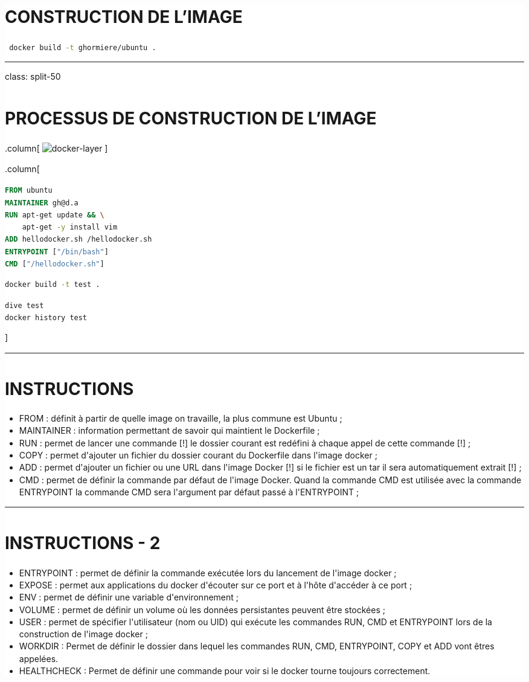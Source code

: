 # CONSTRUCTION DE L’IMAGE


```sh
 docker build -t ghormiere/ubuntu .
```

---
class: split-50

# PROCESSUS DE CONSTRUCTION DE L’IMAGE
.column[
    ![docker-layer](/docker-layer.png)
]

.column[

```Dockerfile
FROM ubuntu
MAINTAINER gh@d.a
RUN apt-get update && \
    apt-get -y install vim
ADD hellodocker.sh /hellodocker.sh
ENTRYPOINT ["/bin/bash"]
CMD ["/hellodocker.sh"]
```

```sh
docker build -t test .
```

```sh
dive test
docker history test
```
]

---

# INSTRUCTIONS

- FROM : définit à partir de quelle image on travaille, la plus commune est Ubuntu ;
- MAINTAINER : information permettant de savoir qui maintient le Dockerfile ;
- RUN : permet de lancer une commande [!] le dossier courant est redéfini à chaque appel de cette commande [!] ;
- COPY : permet d'ajouter un fichier du dossier courant du Dockerfile dans l'image docker ;
- ADD : permet d'ajouter un fichier ou une URL dans l'image Docker [!] si le fichier est un tar il sera automatiquement extrait [!] ;
- CMD : permet de définir la commande par défaut de l'image Docker. Quand la commande CMD est utilisée avec la commande ENTRYPOINT la commande CMD sera l'argument par défaut passé à l'ENTRYPOINT ;
---
# INSTRUCTIONS - 2
- ENTRYPOINT : permet de définir la commande exécutée lors du lancement de l'image docker ;
- EXPOSE : permet aux applications du docker d'écouter sur ce port et à l'hôte d'accéder à ce port ;
- ENV : permet de définir une variable d'environnement ;
- VOLUME : permet de définir un volume où les données persistantes peuvent être stockées ;
- USER : permet de spécifier l'utilisateur (nom ou UID) qui exécute les commandes RUN, CMD et ENTRYPOINT lors de la construction de l'image docker ;
- WORKDIR : Permet de définir le dossier dans lequel les commandes RUN, CMD, ENTRYPOINT, COPY et ADD vont êtres appelées.
- HEALTHCHECK : Permet de définir une commande pour voir si le docker tourne toujours correctement.